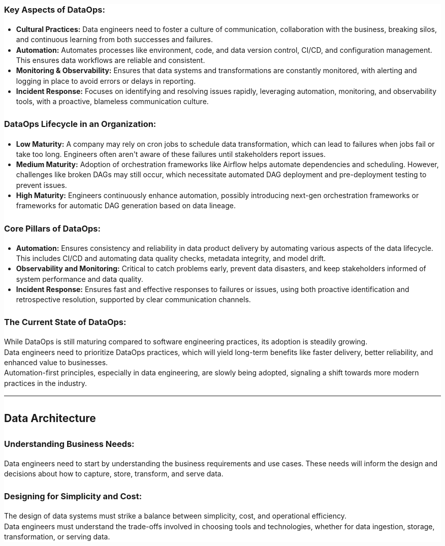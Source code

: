 ### Key Aspects of DataOps:
- **Cultural Practices:** Data engineers need to foster a culture of communication, collaboration with the business, breaking silos, and continuous learning from both successes and failures.
- **Automation:** Automates processes like environment, code, and data version control, CI/CD, and configuration management. This ensures data workflows are reliable and consistent.
- **Monitoring & Observability:** Ensures that data systems and transformations are constantly monitored, with alerting and logging in place to avoid errors or delays in reporting.
- **Incident Response:** Focuses on identifying and resolving issues rapidly, leveraging automation, monitoring, and observability tools, with a proactive, blameless communication culture.

### DataOps Lifecycle in an Organization:
- **Low Maturity:** A company may rely on cron jobs to schedule data transformation, which can lead to failures when jobs fail or take too long. Engineers often aren't aware of these failures until stakeholders report issues.
- **Medium Maturity:** Adoption of orchestration frameworks like Airflow helps automate dependencies and scheduling. However, challenges like broken DAGs may still occur, which necessitate automated DAG deployment and pre-deployment testing to prevent issues.
- **High Maturity:** Engineers continuously enhance automation, possibly introducing next-gen orchestration frameworks or frameworks for automatic DAG generation based on data lineage.

### Core Pillars of DataOps:
- **Automation:** Ensures consistency and reliability in data product delivery by automating various aspects of the data lifecycle. This includes CI/CD and automating data quality checks, metadata integrity, and model drift.
- **Observability and Monitoring:** Critical to catch problems early, prevent data disasters, and keep stakeholders informed of system performance and data quality.
- **Incident Response:** Ensures fast and effective responses to failures or issues, using both proactive identification and retrospective resolution, supported by clear communication channels.

### The Current State of DataOps:
While DataOps is still maturing compared to software engineering practices, its adoption is steadily growing.  
Data engineers need to prioritize DataOps practices, which will yield long-term benefits like faster delivery, better reliability, and enhanced value to businesses.  
Automation-first principles, especially in data engineering, are slowly being adopted, signaling a shift towards more modern practices in the industry.

---

## Data Architecture

### Understanding Business Needs:
Data engineers need to start by understanding the business requirements and use cases. These needs will inform the design and decisions about how to capture, store, transform, and serve data.

### Designing for Simplicity and Cost:
The design of data systems must strike a balance between simplicity, cost, and operational efficiency.  
Data engineers must understand the trade-offs involved in choosing tools and technologies, whether for data ingestion, storage, transformation, or serving data.
